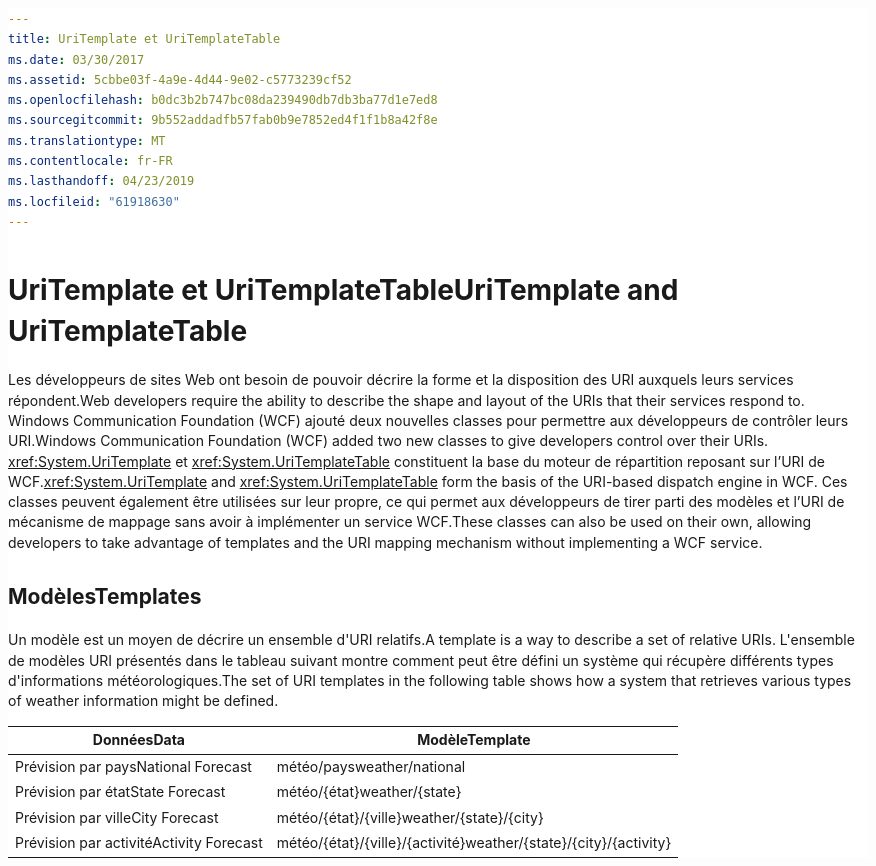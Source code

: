 ```yaml
---
title: UriTemplate et UriTemplateTable
ms.date: 03/30/2017
ms.assetid: 5cbbe03f-4a9e-4d44-9e02-c5773239cf52
ms.openlocfilehash: b0dc3b2b747bc08da239490db7db3ba77d1e7ed8
ms.sourcegitcommit: 9b552addadfb57fab0b9e7852ed4f1f1b8a42f8e
ms.translationtype: MT
ms.contentlocale: fr-FR
ms.lasthandoff: 04/23/2019
ms.locfileid: "61918630"
---
```

# <a name="uritemplate-and-uritemplatetable"></a><span data-ttu-id="5a2ed-102">UriTemplate et UriTemplateTable</span><span class="sxs-lookup"><span data-stu-id="5a2ed-102">UriTemplate and UriTemplateTable</span></span>
<span data-ttu-id="5a2ed-103">Les développeurs de sites Web ont besoin de pouvoir décrire la forme et la disposition des URI auxquels leurs services répondent.</span><span class="sxs-lookup"><span data-stu-id="5a2ed-103">Web developers require the ability to describe the shape and layout of the URIs that their services respond to.</span></span> <span data-ttu-id="5a2ed-104">Windows Communication Foundation (WCF) ajouté deux nouvelles classes pour permettre aux développeurs de contrôler leurs URI.</span><span class="sxs-lookup"><span data-stu-id="5a2ed-104">Windows Communication Foundation (WCF) added two new classes to give developers control over their URIs.</span></span> <span data-ttu-id="5a2ed-105"><xref:System.UriTemplate> et <xref:System.UriTemplateTable> constituent la base du moteur de répartition reposant sur l’URI de WCF.</span><span class="sxs-lookup"><span data-stu-id="5a2ed-105"><xref:System.UriTemplate> and <xref:System.UriTemplateTable> form the basis of the URI-based dispatch engine in WCF.</span></span> <span data-ttu-id="5a2ed-106">Ces classes peuvent également être utilisées sur leur propre, ce qui permet aux développeurs de tirer parti des modèles et l’URI de mécanisme de mappage sans avoir à implémenter un service WCF.</span><span class="sxs-lookup"><span data-stu-id="5a2ed-106">These classes can also be used on their own, allowing developers to take advantage of templates and the URI mapping mechanism without implementing a WCF service.</span></span>  
  
## <a name="templates"></a><span data-ttu-id="5a2ed-107">Modèles</span><span class="sxs-lookup"><span data-stu-id="5a2ed-107">Templates</span></span>  
 <span data-ttu-id="5a2ed-108">Un modèle est un moyen de décrire un ensemble d'URI relatifs.</span><span class="sxs-lookup"><span data-stu-id="5a2ed-108">A template is a way to describe a set of relative URIs.</span></span> <span data-ttu-id="5a2ed-109">L'ensemble de modèles URI présentés dans le tableau suivant montre comment peut être défini un système qui récupère différents types d'informations météorologiques.</span><span class="sxs-lookup"><span data-stu-id="5a2ed-109">The set of URI templates in the following table shows how a system that retrieves various types of weather information might be defined.</span></span>  
  
|<span data-ttu-id="5a2ed-110">Données</span><span class="sxs-lookup"><span data-stu-id="5a2ed-110">Data</span></span>|<span data-ttu-id="5a2ed-111">Modèle</span><span class="sxs-lookup"><span data-stu-id="5a2ed-111">Template</span></span>|  
|----------|--------------|  
|<span data-ttu-id="5a2ed-112">Prévision par pays</span><span class="sxs-lookup"><span data-stu-id="5a2ed-112">National Forecast</span></span>|<span data-ttu-id="5a2ed-113">météo/pays</span><span class="sxs-lookup"><span data-stu-id="5a2ed-113">weather/national</span></span>|  
|<span data-ttu-id="5a2ed-114">Prévision par état</span><span class="sxs-lookup"><span data-stu-id="5a2ed-114">State Forecast</span></span>|<span data-ttu-id="5a2ed-115">météo/{état}</span><span class="sxs-lookup"><span data-stu-id="5a2ed-115">weather/{state}</span></span>|  
|<span data-ttu-id="5a2ed-116">Prévision par ville</span><span class="sxs-lookup"><span data-stu-id="5a2ed-116">City Forecast</span></span>|<span data-ttu-id="5a2ed-117">météo/{état}/{ville}</span><span class="sxs-lookup"><span data-stu-id="5a2ed-117">weather/{state}/{city}</span></span>|  
|<span data-ttu-id="5a2ed-118">Prévision par activité</span><span class="sxs-lookup"><span data-stu-id="5a2ed-118">Activity Forecast</span></span>|<span data-ttu-id="5a2ed-119">météo/{état}/{ville}/{activité}</span><span class="sxs-lookup"><span data-stu-id="5a2ed-119">weather/{state}/{city}/{activity}</span></span>|  
  